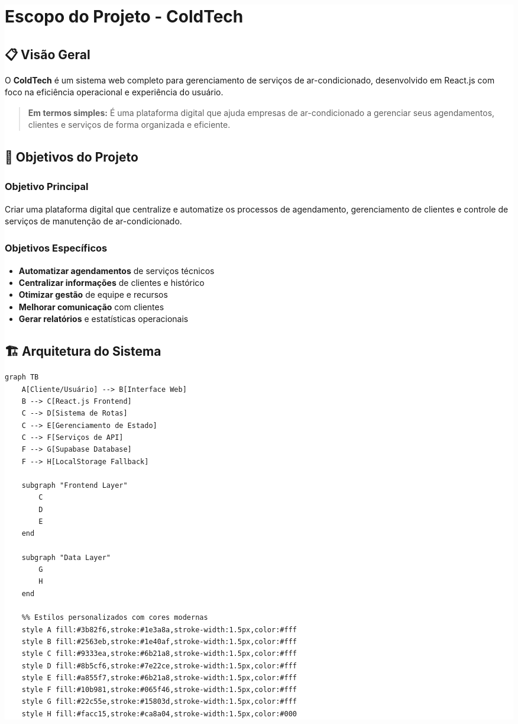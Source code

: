 # Escopo do Projeto - ColdTech

## 📋 Visão Geral

O **ColdTech** é um sistema web completo para gerenciamento de serviços de ar-condicionado, desenvolvido em React.js com foco na eficiência operacional e experiência do usuário.

> **Em termos simples:** É uma plataforma digital que ajuda empresas de ar-condicionado a gerenciar seus agendamentos, clientes e serviços de forma organizada e eficiente.

## 🎯 Objetivos do Projeto

### Objetivo Principal
Criar uma plataforma digital que centralize e automatize os processos de agendamento, gerenciamento de clientes e controle de serviços de manutenção de ar-condicionado.

### Objetivos Específicos
- **Automatizar agendamentos** de serviços técnicos
- **Centralizar informações** de clientes e histórico
- **Otimizar gestão** de equipe e recursos
- **Melhorar comunicação** com clientes
- **Gerar relatórios** e estatísticas operacionais

## 🏗️ Arquitetura do Sistema

```mermaid
graph TB
    A[Cliente/Usuário] --> B[Interface Web]
    B --> C[React.js Frontend]
    C --> D[Sistema de Rotas]
    C --> E[Gerenciamento de Estado]
    C --> F[Serviços de API]
    F --> G[Supabase Database]
    F --> H[LocalStorage Fallback]

    subgraph "Frontend Layer"
        C
        D
        E
    end
    
    subgraph "Data Layer"
        G
        H
    end

    %% Estilos personalizados com cores modernas
    style A fill:#3b82f6,stroke:#1e3a8a,stroke-width:1.5px,color:#fff
    style B fill:#2563eb,stroke:#1e40af,stroke-width:1.5px,color:#fff
    style C fill:#9333ea,stroke:#6b21a8,stroke-width:1.5px,color:#fff
    style D fill:#8b5cf6,stroke:#7e22ce,stroke-width:1.5px,color:#fff
    style E fill:#a855f7,stroke:#6b21a8,stroke-width:1.5px,color:#fff
    style F fill:#10b981,stroke:#065f46,stroke-width:1.5px,color:#fff
    style G fill:#22c55e,stroke:#15803d,stroke-width:1.5px,color:#fff
    style H fill:#facc15,stroke:#ca8a04,stroke-width:1.5px,color:#000

```
